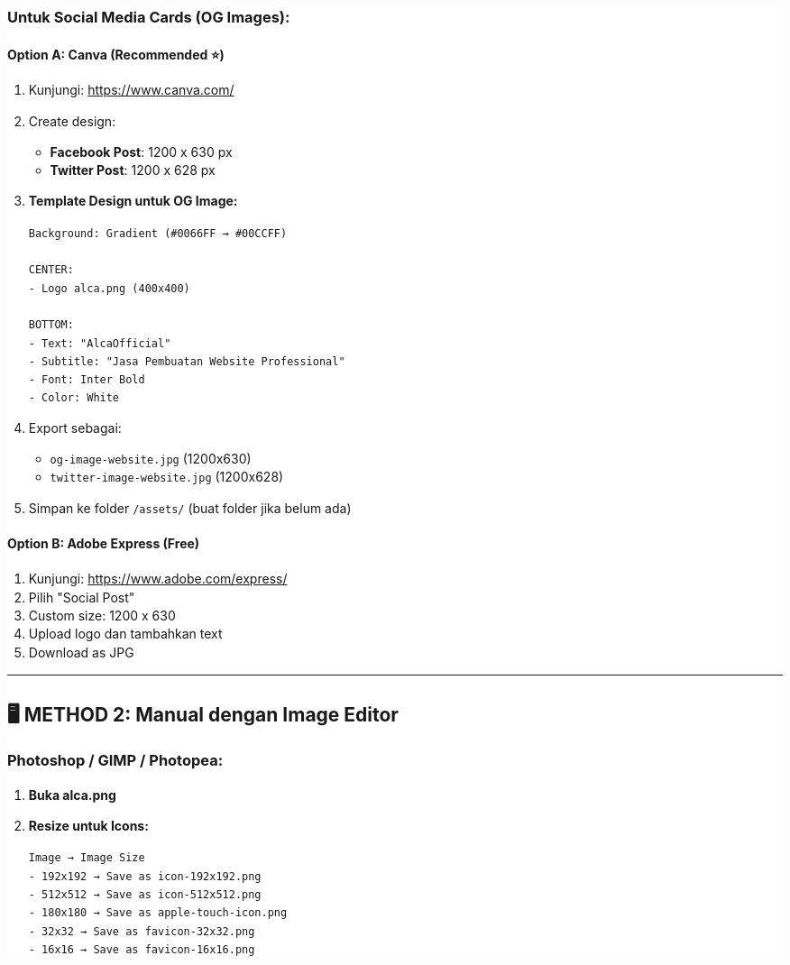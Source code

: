 
### **Untuk Social Media Cards (OG Images):**

#### **Option A: Canva** (Recommended ⭐)
1. Kunjungi: https://www.canva.com/
2. Create design:
   - **Facebook Post**: 1200 x 630 px
   - **Twitter Post**: 1200 x 628 px

3. **Template Design untuk OG Image:**
   ```
   Background: Gradient (#0066FF → #00CCFF)

   CENTER:
   - Logo alca.png (400x400)

   BOTTOM:
   - Text: "AlcaOfficial"
   - Subtitle: "Jasa Pembuatan Website Professional"
   - Font: Inter Bold
   - Color: White
   ```

4. Export sebagai:
   - `og-image-website.jpg` (1200x630)
   - `twitter-image-website.jpg` (1200x628)

5. Simpan ke folder `/assets/` (buat folder jika belum ada)

#### **Option B: Adobe Express (Free)**
1. Kunjungi: https://www.adobe.com/express/
2. Pilih "Social Post"
3. Custom size: 1200 x 630
4. Upload logo dan tambahkan text
5. Download as JPG

---

## 🖥️ **METHOD 2: Manual dengan Image Editor**

### **Photoshop / GIMP / Photopea:**

1. **Buka alca.png**

2. **Resize untuk Icons:**
   ```
   Image → Image Size
   - 192x192 → Save as icon-192x192.png
   - 512x512 → Save as icon-512x512.png
   - 180x180 → Save as apple-touch-icon.png
   - 32x32 → Save as favicon-32x32.png
   - 16x16 → Save as favicon-16x16.png
   ```
